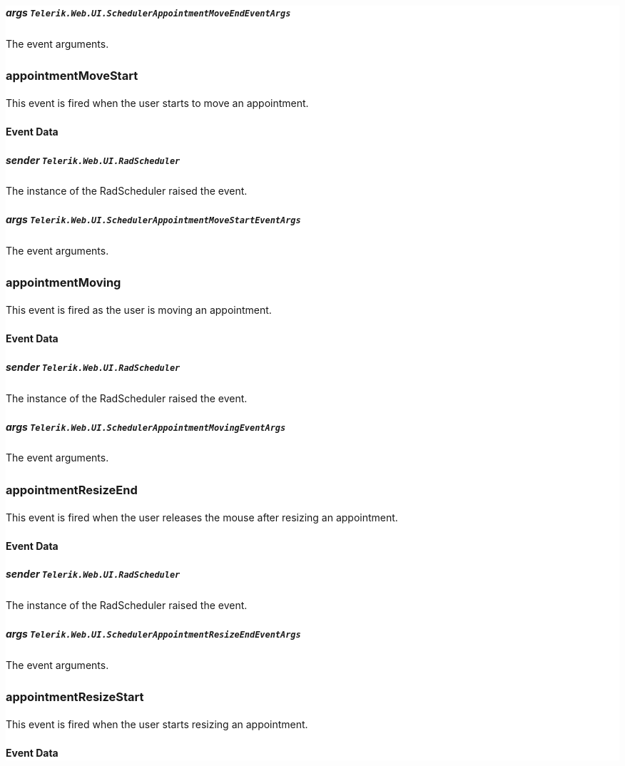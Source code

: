 ##### args `Telerik.Web.UI.SchedulerAppointmentMoveEndEventArgs`

The event arguments.  

### appointmentMoveStart

This event is fired when the user starts to move an appointment.

#### Event Data

#####  sender `Telerik.Web.UI.RadScheduler`

The instance of the RadScheduler raised the event.

##### args `Telerik.Web.UI.SchedulerAppointmentMoveStartEventArgs`

The event arguments.

### appointmentMoving

This event is fired as the user is moving an appointment.

#### Event Data

#####  sender `Telerik.Web.UI.RadScheduler`

The instance of the RadScheduler raised the event.

##### args `Telerik.Web.UI.SchedulerAppointmentMovingEventArgs`

The event arguments.

### appointmentResizeEnd

This event is fired when the user releases the mouse after resizing an appointment.

#### Event Data

#####  sender `Telerik.Web.UI.RadScheduler`

The instance of the RadScheduler raised the event.

##### args `Telerik.Web.UI.SchedulerAppointmentResizeEndEventArgs`

The event arguments.

### appointmentResizeStart

This event is fired when the user starts resizing an appointment.

#### Event Data
